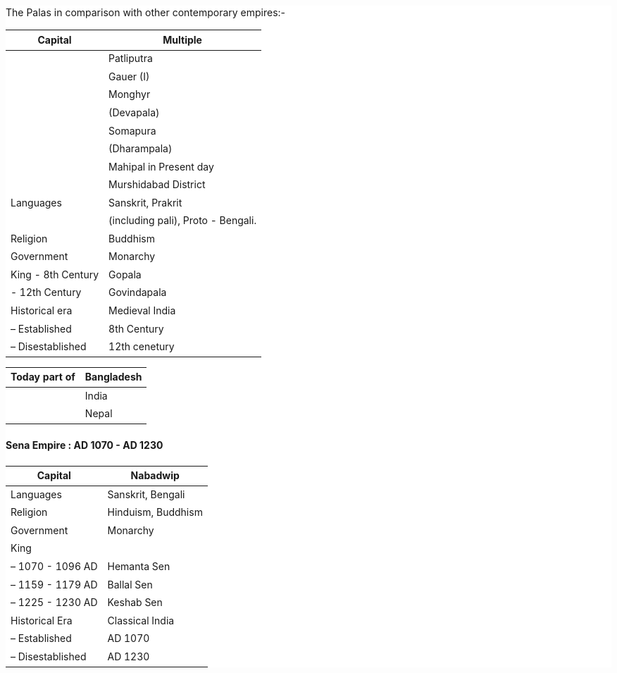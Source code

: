 The Palas in comparison with other contemporary empires:-

| Capital            | Multiple                           |
|--------------------|------------------------------------|
|                    | Patliputra                         |
|                    | Gauer (I)                          |
|                    | Monghyr                            |
|                    | (Devapala)                         |
|                    | Somapura                           |
|                    | (Dharampala)                       |
|                    | Mahipal in Present day             |
|                    | Murshidabad District               |
| Languages          | Sanskrit, Prakrit                  |
|                    | (including pali), Proto - Bengali. |
| Religion           | Buddhism                           |
| Government         | Monarchy                           |
| King - 8th Century | Gopala                             |
| - 12th Century     | Govindapala                        |
| Historical era     | Medieval India                     |
| – Established      | 8th Century                        |
| – Disestablished   | 12th cenetury                      |

| Today part of | Bangladesh |
|---------------|------------|
|               | India      |
|               | Nepal      |

#### **Sena Empire : AD 1070 - AD 1230**

| Capital          | Nabadwip           |
|------------------|--------------------|
| Languages        | Sanskrit, Bengali  |
| Religion         | Hinduism, Buddhism |
| Government       | Monarchy           |
| King             |                    |
| – 1070 - 1096 AD | Hemanta Sen        |
| – 1159 - 1179 AD | Ballal Sen         |
| – 1225 - 1230 AD | Keshab Sen         |
| Historical Era   | Classical India    |
| – Established    | AD 1070            |
| – Disestablished | AD 1230            |
